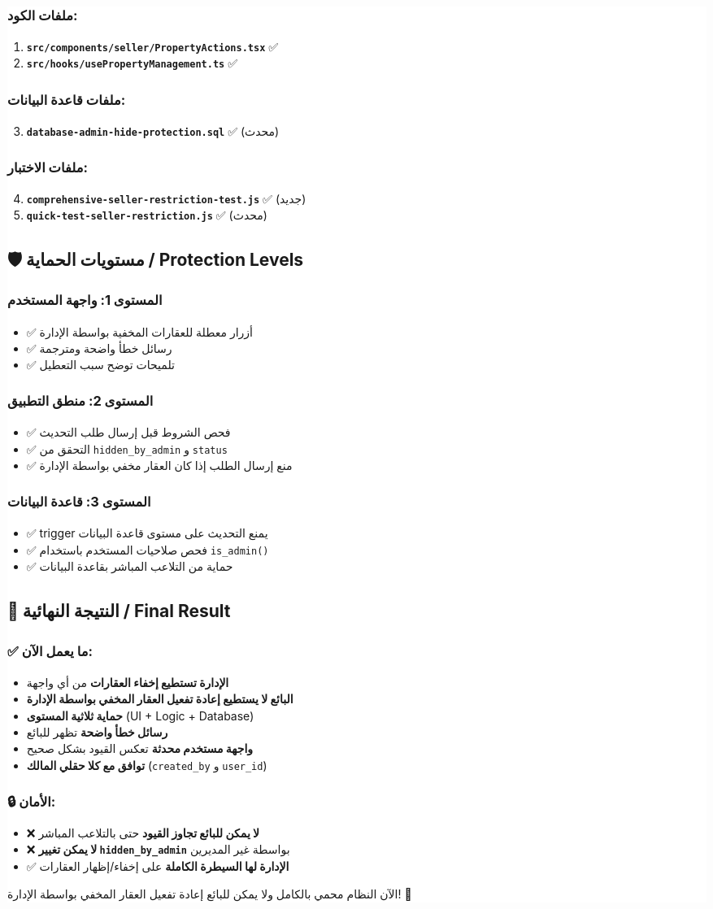 ### ملفات الكود:
1. **`src/components/seller/PropertyActions.tsx`** ✅
2. **`src/hooks/usePropertyManagement.ts`** ✅

### ملفات قاعدة البيانات:
3. **`database-admin-hide-protection.sql`** ✅ (محدث)

### ملفات الاختبار:
4. **`comprehensive-seller-restriction-test.js`** ✅ (جديد)
5. **`quick-test-seller-restriction.js`** ✅ (محدث)

## 🛡️ مستويات الحماية / Protection Levels

### المستوى 1: واجهة المستخدم
- ✅ أزرار معطلة للعقارات المخفية بواسطة الإدارة
- ✅ رسائل خطأ واضحة ومترجمة
- ✅ تلميحات توضح سبب التعطيل

### المستوى 2: منطق التطبيق
- ✅ فحص الشروط قبل إرسال طلب التحديث
- ✅ التحقق من `hidden_by_admin` و `status`
- ✅ منع إرسال الطلب إذا كان العقار مخفي بواسطة الإدارة

### المستوى 3: قاعدة البيانات
- ✅ trigger يمنع التحديث على مستوى قاعدة البيانات
- ✅ فحص صلاحيات المستخدم باستخدام `is_admin()`
- ✅ حماية من التلاعب المباشر بقاعدة البيانات

## 🎉 النتيجة النهائية / Final Result

### ✅ ما يعمل الآن:
- **الإدارة تستطيع إخفاء العقارات** من أي واجهة
- **البائع لا يستطيع إعادة تفعيل العقار المخفي بواسطة الإدارة**
- **حماية ثلاثية المستوى** (UI + Logic + Database)
- **رسائل خطأ واضحة** تظهر للبائع
- **واجهة مستخدم محدثة** تعكس القيود بشكل صحيح
- **توافق مع كلا حقلي المالك** (`created_by` و `user_id`)

### 🔒 الأمان:
- ❌ **لا يمكن للبائع تجاوز القيود** حتى بالتلاعب المباشر
- ❌ **لا يمكن تغيير `hidden_by_admin`** بواسطة غير المديرين
- ✅ **الإدارة لها السيطرة الكاملة** على إخفاء/إظهار العقارات

الآن النظام محمي بالكامل ولا يمكن للبائع إعادة تفعيل العقار المخفي بواسطة الإدارة! 🎉
